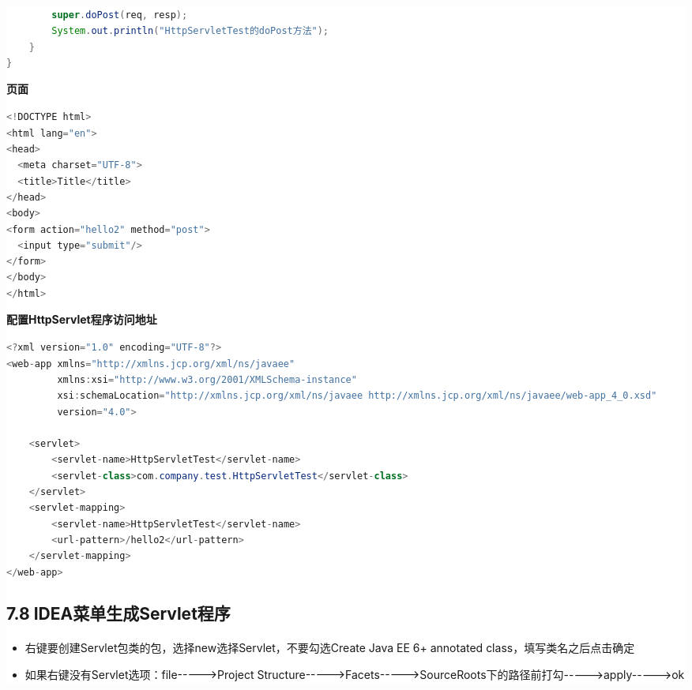 ```java
        super.doPost(req, resp);
        System.out.println("HttpServletTest的doPost方法");
    }
}
```

**页面**

```java
<!DOCTYPE html>
<html lang="en">
<head>
  <meta charset="UTF-8">
  <title>Title</title>
</head>
<body>
<form action="hello2" method="post">
  <input type="submit"/>
</form>
</body>
</html>
```

**配置HttpServlet程序访问地址**

```java
<?xml version="1.0" encoding="UTF-8"?>
<web-app xmlns="http://xmlns.jcp.org/xml/ns/javaee"
         xmlns:xsi="http://www.w3.org/2001/XMLSchema-instance"
         xsi:schemaLocation="http://xmlns.jcp.org/xml/ns/javaee http://xmlns.jcp.org/xml/ns/javaee/web-app_4_0.xsd"
         version="4.0">
    
    <servlet>
        <servlet-name>HttpServletTest</servlet-name>
        <servlet-class>com.company.test.HttpServletTest</servlet-class>
    </servlet>
    <servlet-mapping>
        <servlet-name>HttpServletTest</servlet-name>
        <url-pattern>/hello2</url-pattern>
    </servlet-mapping>
</web-app>
```

## 7.8 IDEA菜单生成Servlet程序

* 右键要创建Servlet包类的包，选择new选择Servlet，不要勾选Create Java EE 6+ annotated class，填写类名之后点击确定

* 如果右键没有Servlet选项：file-----&gt;Project Structure-----&gt;Facets-----&gt;SourceRoots下的路径前打勾-----&gt;apply-----&gt;ok

